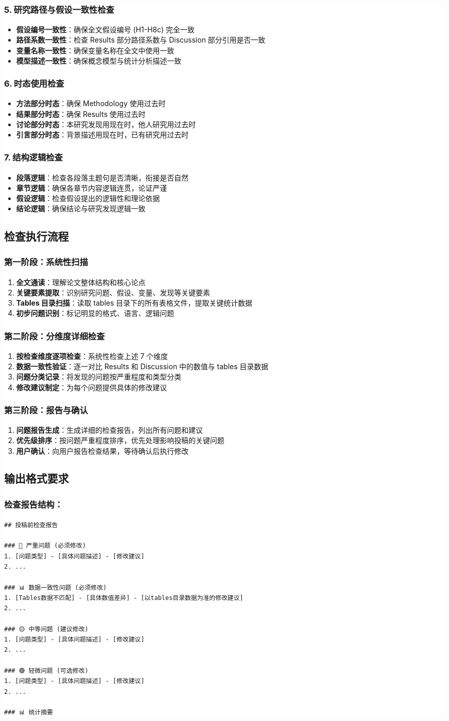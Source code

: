 ### 5. 研究路径与假设一致性检查
- **假设编号一致性**：确保全文假设编号 (H1-H8c) 完全一致
- **路径系数一致性**：检查 Results 部分路径系数与 Discussion 部分引用是否一致
- **变量名称一致性**：确保变量名称在全文中使用一致
- **模型描述一致性**：确保概念模型与统计分析描述一致

### 6. 时态使用检查
- **方法部分时态**：确保 Methodology 使用过去时
- **结果部分时态**：确保 Results 使用过去时
- **讨论部分时态**：本研究发现用现在时，他人研究用过去时
- **引言部分时态**：背景描述用现在时，已有研究用过去时

### 7. 结构逻辑检查
- **段落逻辑**：检查各段落主题句是否清晰，衔接是否自然
- **章节逻辑**：确保各章节内容逻辑连贯，论证严谨
- **假设逻辑**：检查假设提出的逻辑性和理论依据
- **结论逻辑**：确保结论与研究发现逻辑一致

## 检查执行流程

### 第一阶段：系统性扫描
1. **全文通读**：理解论文整体结构和核心论点
2. **关键要素提取**：识别研究问题、假设、变量、发现等关键要素
3. **Tables 目录扫描**：读取 tables 目录下的所有表格文件，提取关键统计数据
4. **初步问题识别**：标记明显的格式、语言、逻辑问题

### 第二阶段：分维度详细检查
1. **按检查维度逐项检查**：系统性检查上述 7 个维度
2. **数据一致性验证**：逐一对比 Results 和 Discussion 中的数值与 tables 目录数据
3. **问题分类记录**：将发现的问题按严重程度和类型分类
4. **修改建议制定**：为每个问题提供具体的修改建议

### 第三阶段：报告与确认
1. **问题报告生成**：生成详细的检查报告，列出所有问题和建议
2. **优先级排序**：按问题严重程度排序，优先处理影响投稿的关键问题
3. **用户确认**：向用户报告检查结果，等待确认后执行修改

## 输出格式要求

### 检查报告结构：
```
## 投稿前检查报告

### 🔴 严重问题 (必须修改)
1. [问题类型] - [具体问题描述] - [修改建议]
2. ...

### 📊 数据一致性问题 (必须修改)
1. [Tables数据不匹配] - [具体数值差异] - [以tables目录数据为准的修改建议]
2. ...

### 🟡 中等问题 (建议修改)  
1. [问题类型] - [具体问题描述] - [修改建议]
2. ...

### 🟢 轻微问题 (可选修改)
1. [问题类型] - [具体问题描述] - [修改建议]
2. ...

### 📊 统计摘要
```
